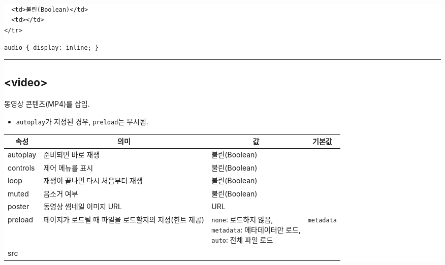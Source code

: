       <td>불린(Boolean)</td>
      <td></td>
    </tr>
  </tbody>
</table>
<pre><code class="css">audio { display: inline; }
</code></pre>

***

<h2>&lt;video&gt;</h2>
<p>동영상 콘텐츠(MP4)를 삽입.</p>
<ul>
  <li><code>autoplay</code>가 지정된 경우, <code>preload</code>는 무시됨.</li>
</ul>
<table>
  <thead>
    <tr>
      <th>속성</th>
      <th>의미</th>
      <th>값</th>
      <th>기본값</th>
    </tr>
  </thead>
  <tbody>
    <tr>
      <td>autoplay</td>
      <td>준비되면 바로 재생</td>
      <td>불린(Boolean)</td>
      <td></td>
    </tr>
    <tr>
      <td>controls</td>
      <td>제어 메뉴를 표시</td>
      <td>불린(Boolean)</td>
      <td></td>
    </tr>
    <tr>
      <td>loop</td>
      <td>재생이 끝나면 다시 처음부터 재생</td>
      <td>불린(Boolean)</td>
      <td></td>
    </tr>
    <tr>
      <td>muted</td>
      <td>음소거 여부</td>
      <td>불린(Boolean)</td>
      <td></td>
    </tr>
    <tr>
      <td>poster</td>
      <td>동영상 썸네일 이미지 URL</td>
      <td>URL</td>
      <td></td>
    </tr>
    <tr>
      <td>preload</td>
      <td>페이지가 로드될 때 파일을 로드할지의 지정(힌트 제공)</td>
      <td><code>none</code>: 로드하지 않음,<br><code>metadata</code>: 메타데이터만 로드,<br><code>auto</code>: 전체 파일 로드</td>
      <td><code>metadata</code></td>
    </tr>
    <tr>
      <td>src</td>